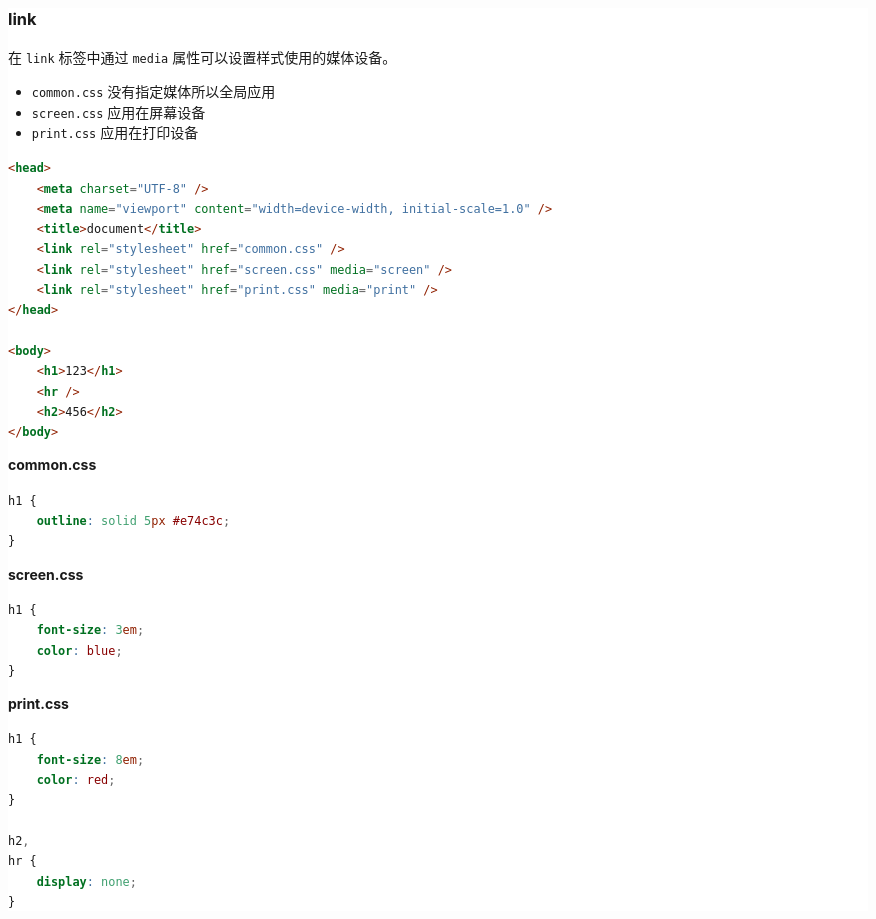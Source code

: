 ### link

在 `link` 标签中通过 `media` 属性可以设置样式使用的媒体设备。

-   `common.css` 没有指定媒体所以全局应用
-   `screen.css` 应用在屏幕设备
-   `print.css` 应用在打印设备

```html
<head>
	<meta charset="UTF-8" />
	<meta name="viewport" content="width=device-width, initial-scale=1.0" />
	<title>document</title>
	<link rel="stylesheet" href="common.css" />
	<link rel="stylesheet" href="screen.css" media="screen" />
	<link rel="stylesheet" href="print.css" media="print" />
</head>

<body>
	<h1>123</h1>
	<hr />
	<h2>456</h2>
</body>
```

**common.css**

```css
h1 {
	outline: solid 5px #e74c3c;
}
```

**screen.css**

```css
h1 {
	font-size: 3em;
	color: blue;
}
```

**print.css**

```css
h1 {
	font-size: 8em;
	color: red;
}

h2,
hr {
	display: none;
}
```
